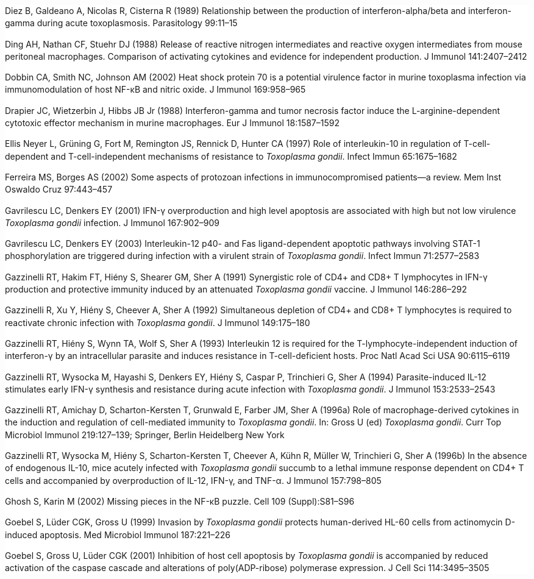 Diez B, Galdeano A, Nicolas R, Cisterna R (1989) Relationship between the production of interferon-alpha/beta and interferon-gamma during acute toxoplasmosis. Parasitology 99:11–15

Ding AH, Nathan CF, Stuehr DJ (1988) Release of reactive nitrogen intermediates and reactive oxygen intermediates from mouse peritoneal macrophages. Comparison of activating cytokines and evidence for independent production. J Immunol 141:2407–2412

Dobbin CA, Smith NC, Johnson AM (2002) Heat shock protein 70 is a potential virulence factor in murine toxoplasma infection via immunomodulation of host NF-κB and nitric oxide. J Immunol 169:958–965

Drapier JC, Wietzerbin J, Hibbs JB Jr (1988) Interferon-gamma and tumor necrosis factor induce the L-arginine-dependent cytotoxic effector mechanism in murine macrophages. Eur J Immunol 18:1587–1592

Ellis Neyer L, Grüning G, Fort M, Remington JS, Rennick D, Hunter CA (1997) Role of interleukin-10 in regulation of T-cell-dependent and T-cell-independent mechanisms of resistance to *Toxoplasma gondii*. Infect Immun 65:1675–1682

Ferreira MS, Borges AS (2002) Some aspects of protozoan infections in immunocompromised patients—a review. Mem Inst Oswaldo Cruz 97:443–457

Gavrilescu LC, Denkers EY (2001) IFN-γ overproduction and high level apoptosis are associated with high but not low virulence *Toxoplasma gondii* infection. J Immunol 167:902–909

Gavrilescu LC, Denkers EY (2003) Interleukin-12 p40- and Fas ligand-dependent apoptotic pathways involving STAT-1 phosphorylation are triggered during infection with a virulent strain of *Toxoplasma gondii*. Infect Immun 71:2577–2583

Gazzinelli RT, Hakim FT, Hiény S, Shearer GM, Sher A (1991) Synergistic role of CD4+ and CD8+ T lymphocytes in IFN-γ production and protective immunity induced by an attenuated *Toxoplasma gondii* vaccine. J Immunol 146:286–292

Gazzinelli R, Xu Y, Hiény S, Cheever A, Sher A (1992) Simultaneous depletion of CD4+ and CD8+ T lymphocytes is required to reactivate chronic infection with *Toxoplasma gondii*. J Immunol 149:175–180

Gazzinelli RT, Hiény S, Wynn TA, Wolf S, Sher A (1993) Interleukin 12 is required for the T-lymphocyte-independent induction of interferon-γ by an intracellular parasite and induces resistance in T-cell-deficient hosts. Proc Natl Acad Sci USA 90:6115–6119

Gazzinelli RT, Wysocka M, Hayashi S, Denkers EY, Hiény S, Caspar P, Trinchieri G, Sher A (1994) Parasite-induced IL-12 stimulates early IFN-γ synthesis and resistance during acute infection with *Toxoplasma gondii*. J Immunol 153:2533–2543

Gazzinelli RT, Amichay D, Scharton-Kersten T, Grunwald E, Farber JM, Sher A (1996a) Role of macrophage-derived cytokines in the induction and regulation of cell-mediated immunity to *Toxoplasma gondii*. In: Gross U (ed) *Toxoplasma gondii*. Curr Top Microbiol Immunol 219:127–139; Springer, Berlin Heidelberg New York

Gazzinelli RT, Wysocka M, Hiény S, Scharton-Kersten T, Cheever A, Kühn R, Müller W, Trinchieri G, Sher A (1996b) In the absence of endogenous IL-10, mice acutely infected with *Toxoplasma gondii* succumb to a lethal immune response dependent on CD4+ T cells and accompanied by overproduction of IL-12, IFN-γ, and TNF-α. J Immunol 157:798–805

Ghosh S, Karin M (2002) Missing pieces in the NF-κB puzzle. Cell 109 (Suppl):S81–S96

Goebel S, Lüder CGK, Gross U (1999) Invasion by *Toxoplasma gondii* protects human-derived HL-60 cells from actinomycin D-induced apoptosis. Med Microbiol Immunol 187:221–226

Goebel S, Gross U, Lüder CGK (2001) Inhibition of host cell apoptosis by *Toxoplasma gondii* is accompanied by reduced activation of the caspase cascade and alterations of poly(ADP-ribose) polymerase expression. J Cell Sci 114:3495–3505
